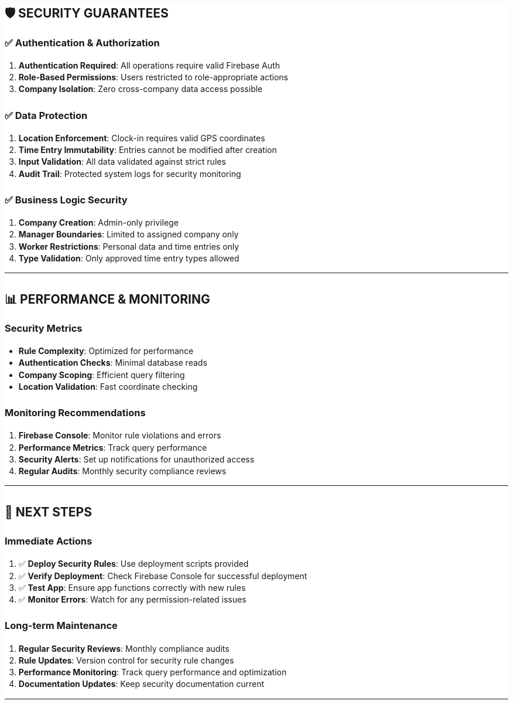 
## 🛡️ SECURITY GUARANTEES

### ✅ Authentication & Authorization
1. **Authentication Required**: All operations require valid Firebase Auth
2. **Role-Based Permissions**: Users restricted to role-appropriate actions
3. **Company Isolation**: Zero cross-company data access possible

### ✅ Data Protection
1. **Location Enforcement**: Clock-in requires valid GPS coordinates
2. **Time Entry Immutability**: Entries cannot be modified after creation
3. **Input Validation**: All data validated against strict rules
4. **Audit Trail**: Protected system logs for security monitoring

### ✅ Business Logic Security
1. **Company Creation**: Admin-only privilege
2. **Manager Boundaries**: Limited to assigned company only
3. **Worker Restrictions**: Personal data and time entries only
4. **Type Validation**: Only approved time entry types allowed

---

## 📊 PERFORMANCE & MONITORING

### Security Metrics
- **Rule Complexity**: Optimized for performance
- **Authentication Checks**: Minimal database reads
- **Company Scoping**: Efficient query filtering
- **Location Validation**: Fast coordinate checking

### Monitoring Recommendations
1. **Firebase Console**: Monitor rule violations and errors
2. **Performance Metrics**: Track query performance
3. **Security Alerts**: Set up notifications for unauthorized access
4. **Regular Audits**: Monthly security compliance reviews

---

## 🎯 NEXT STEPS

### Immediate Actions
1. ✅ **Deploy Security Rules**: Use deployment scripts provided
2. ✅ **Verify Deployment**: Check Firebase Console for successful deployment
3. ✅ **Test App**: Ensure app functions correctly with new rules
4. ✅ **Monitor Errors**: Watch for any permission-related issues

### Long-term Maintenance
1. **Regular Security Reviews**: Monthly compliance audits
2. **Rule Updates**: Version control for security rule changes
3. **Performance Monitoring**: Track query performance and optimization
4. **Documentation Updates**: Keep security documentation current

---